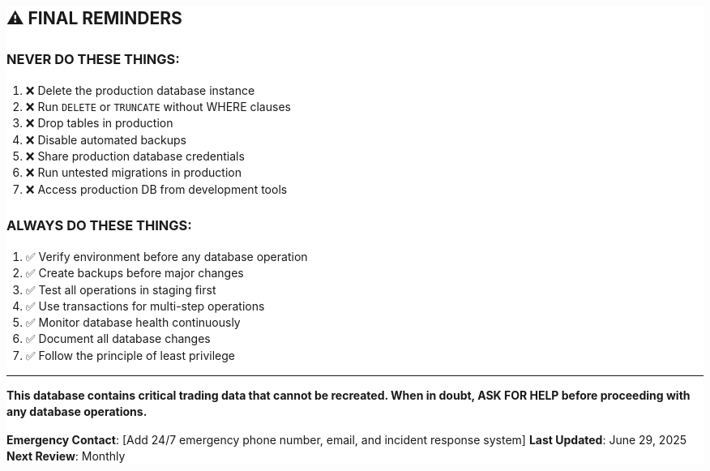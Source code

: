 
## ⚠️ FINAL REMINDERS

### **NEVER DO THESE THINGS:**

1. ❌ Delete the production database instance
2. ❌ Run `DELETE` or `TRUNCATE` without WHERE clauses
3. ❌ Drop tables in production
4. ❌ Disable automated backups
5. ❌ Share production database credentials
6. ❌ Run untested migrations in production
7. ❌ Access production DB from development tools

### **ALWAYS DO THESE THINGS:**

1. ✅ Verify environment before any database operation
2. ✅ Create backups before major changes
3. ✅ Test all operations in staging first
4. ✅ Use transactions for multi-step operations
5. ✅ Monitor database health continuously
6. ✅ Document all database changes
7. ✅ Follow the principle of least privilege

---

**This database contains critical trading data that cannot be recreated. When in doubt, ASK FOR HELP before proceeding with any database operations.**

**Emergency Contact**: [Add 24/7 emergency phone number, email, and incident response system]
**Last Updated**: June 29, 2025
**Next Review**: Monthly
